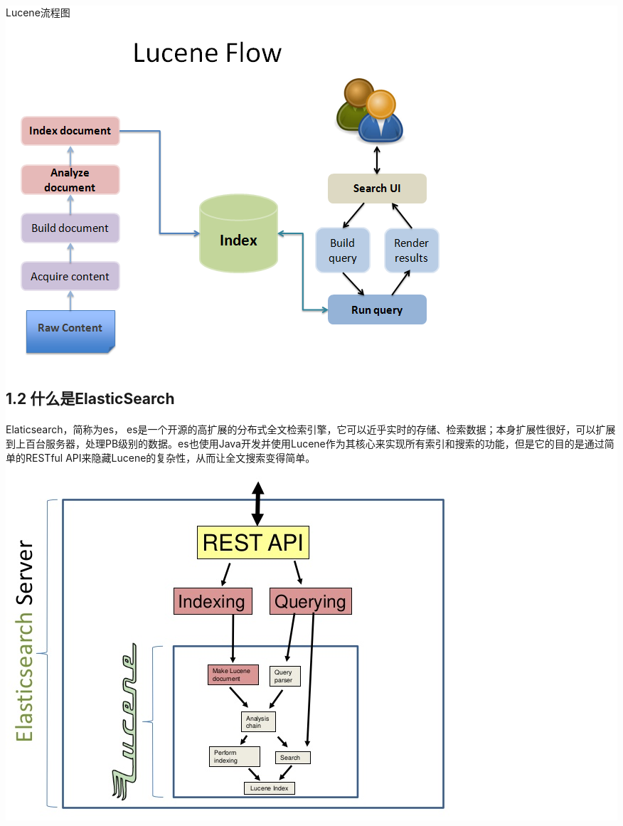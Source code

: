 Lucene流程图

![](image/lucene.png)

## 1.2 什么是ElasticSearch

Elaticsearch，简称为es， es是一个开源的高扩展的分布式全文检索引擎，它可以近乎实时的存储、检索数据；本身扩展性很好，可以扩展到上百台服务器，处理PB级别的数据。es也使用Java开发并使用Lucene作为其核心来实现所有索引和搜索的功能，但是它的目的是通过简单的RESTful API来隐藏Lucene的复杂性，从而让全文搜索变得简单。

![](image/search05.png)
